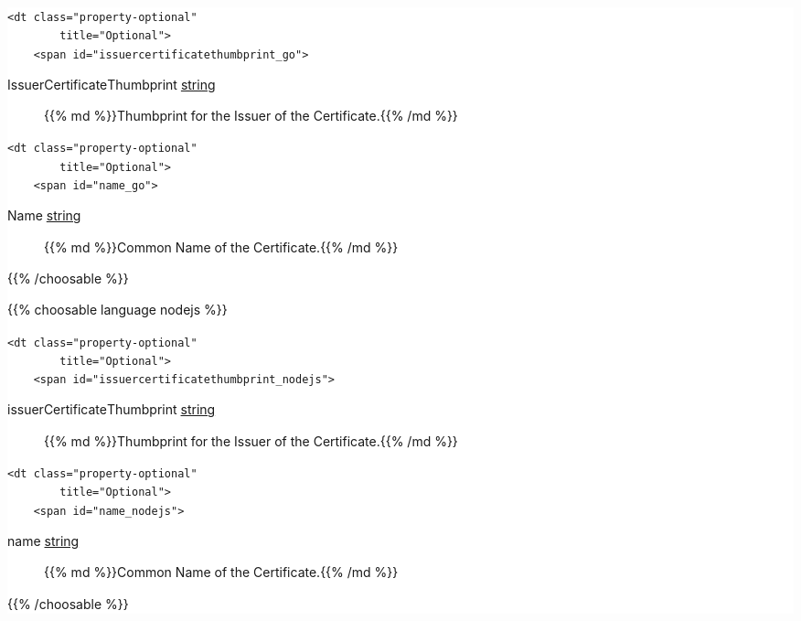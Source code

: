    <dt class="property-optional"
            title="Optional">
        <span id="issuercertificatethumbprint_go">
<a href="#issuercertificatethumbprint_go" style="color: inherit; text-decoration: inherit;">Issuer<wbr>Certificate<wbr>Thumbprint</a>
</span> 
        <span class="property-indicator"></span>
        <span class="property-type"><a href="https://golang.org/pkg/builtin/#string">string</a></span>
    </dt>
    <dd>{{% md %}}Thumbprint for the Issuer of the Certificate.{{% /md %}}</dd>

    <dt class="property-optional"
            title="Optional">
        <span id="name_go">
<a href="#name_go" style="color: inherit; text-decoration: inherit;">Name</a>
</span> 
        <span class="property-indicator"></span>
        <span class="property-type"><a href="https://golang.org/pkg/builtin/#string">string</a></span>
    </dt>
    <dd>{{% md %}}Common Name of the Certificate.{{% /md %}}</dd>

</dl>
{{% /choosable %}}


{{% choosable language nodejs %}}
<dl class="resources-properties">

    <dt class="property-optional"
            title="Optional">
        <span id="issuercertificatethumbprint_nodejs">
<a href="#issuercertificatethumbprint_nodejs" style="color: inherit; text-decoration: inherit;">issuer<wbr>Certificate<wbr>Thumbprint</a>
</span> 
        <span class="property-indicator"></span>
        <span class="property-type"><a href="https://developer.mozilla.org/en-US/docs/Web/JavaScript/Reference/Global_Objects/string">string</a></span>
    </dt>
    <dd>{{% md %}}Thumbprint for the Issuer of the Certificate.{{% /md %}}</dd>

    <dt class="property-optional"
            title="Optional">
        <span id="name_nodejs">
<a href="#name_nodejs" style="color: inherit; text-decoration: inherit;">name</a>
</span> 
        <span class="property-indicator"></span>
        <span class="property-type"><a href="https://developer.mozilla.org/en-US/docs/Web/JavaScript/Reference/Global_Objects/string">string</a></span>
    </dt>
    <dd>{{% md %}}Common Name of the Certificate.{{% /md %}}</dd>

</dl>
{{% /choosable %}}


